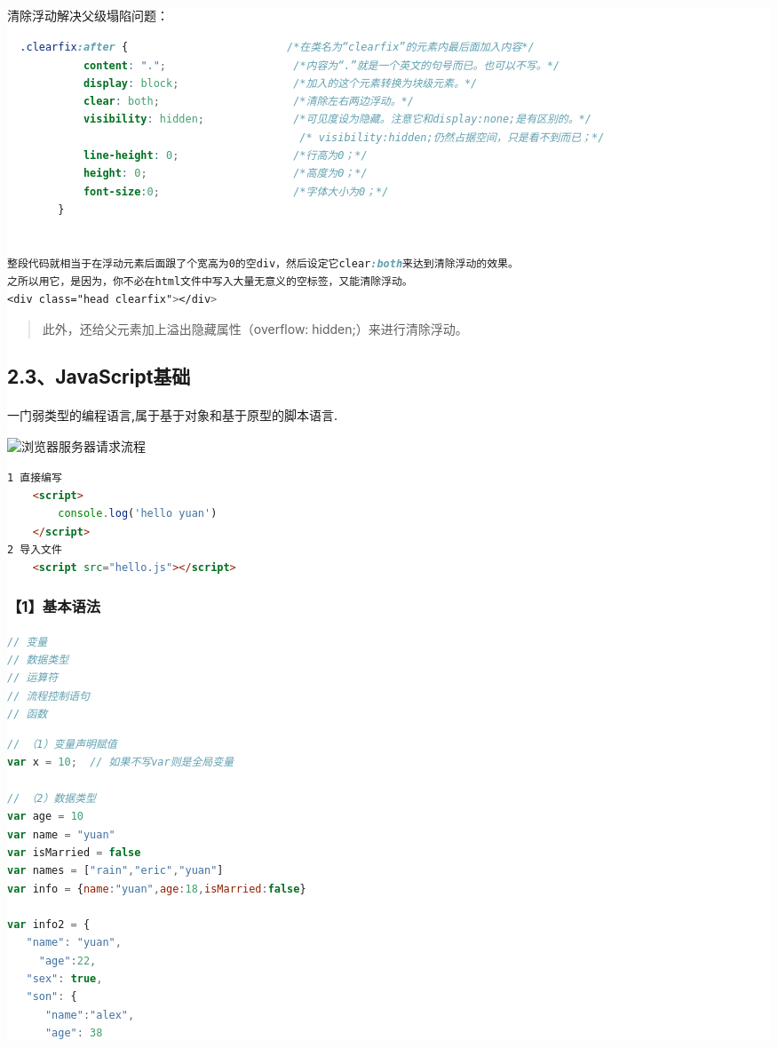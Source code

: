清除浮动解决父级塌陷问题：

````css
  .clearfix:after {                         /*在类名为“clearfix”的元素内最后面加入内容*/
            content: ".";                    /*内容为“.”就是一个英文的句号而已。也可以不写。*/
            display: block;                  /*加入的这个元素转换为块级元素。*/
            clear: both;                     /*清除左右两边浮动。*/
            visibility: hidden;              /*可见度设为隐藏。注意它和display:none;是有区别的。*/
                                              /* visibility:hidden;仍然占据空间，只是看不到而已；*/
            line-height: 0;                  /*行高为0；*/
            height: 0;                       /*高度为0；*/
            font-size:0;                     /*字体大小为0；*/
        }
 

整段代码就相当于在浮动元素后面跟了个宽高为0的空div，然后设定它clear:both来达到清除浮动的效果。
之所以用它，是因为，你不必在html文件中写入大量无意义的空标签，又能清除浮动。
<div class="head clearfix"></div>


````

> 此外，还给父元素加上溢出隐藏属性（overflow: hidden;）来进行清除浮动。

## 2.3、JavaScript基础

一门弱类型的编程语言,属于基于对象和基于原型的脚本语言.

![浏览器服务器请求流程](assets/%E6%B5%8F%E8%A7%88%E5%99%A8%E6%9C%8D%E5%8A%A1%E5%99%A8%E8%AF%B7%E6%B1%82%E6%B5%81%E7%A8%8B.png)

```html
1 直接编写
    <script>
        console.log('hello yuan')
    </script>
2 导入文件
    <script src="hello.js"></script>
```

### 【1】基本语法

```js
// 变量
// 数据类型
// 运算符
// 流程控制语句
// 函数
```

```js
// （1）变量声明赋值
var x = 10;  // 如果不写var则是全局变量

// （2）数据类型
var age = 10
var name = "yuan"
var isMarried = false
var names = ["rain","eric","yuan"]
var info = {name:"yuan",age:18,isMarried:false}

var info2 = {
   "name": "yuan",
	 "age":22,
   "sex": true,
   "son": {
      "name":"alex",
      "age": 38
```